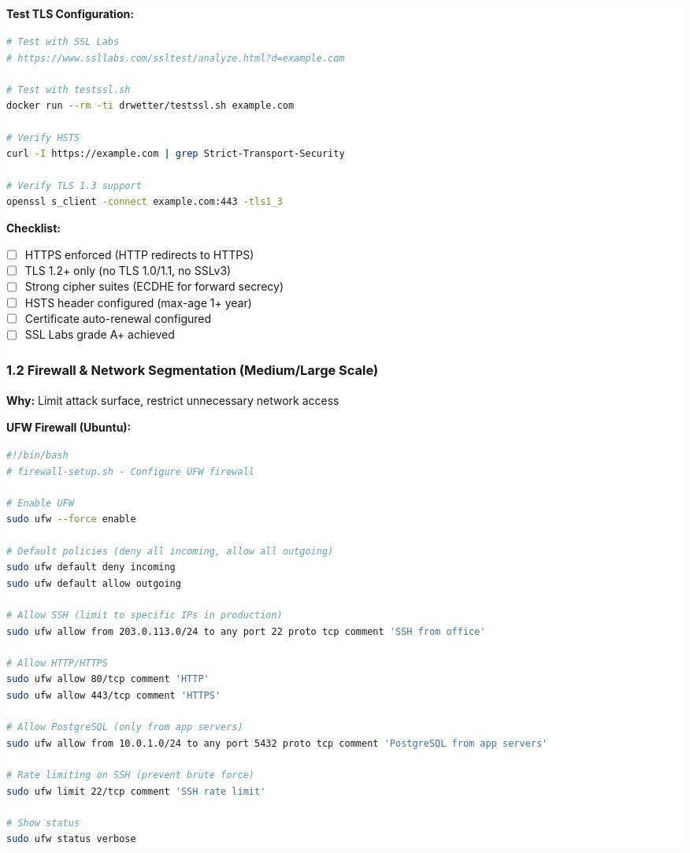 **Test TLS Configuration:**
```bash
# Test with SSL Labs
# https://www.ssllabs.com/ssltest/analyze.html?d=example.com

# Test with testssl.sh
docker run --rm -ti drwetter/testssl.sh example.com

# Verify HSTS
curl -I https://example.com | grep Strict-Transport-Security

# Verify TLS 1.3 support
openssl s_client -connect example.com:443 -tls1_3
```

**Checklist:**
- [ ] HTTPS enforced (HTTP redirects to HTTPS)
- [ ] TLS 1.2+ only (no TLS 1.0/1.1, no SSLv3)
- [ ] Strong cipher suites (ECDHE for forward secrecy)
- [ ] HSTS header configured (max-age 1+ year)
- [ ] Certificate auto-renewal configured
- [ ] SSL Labs grade A+ achieved

### 1.2 Firewall & Network Segmentation (Medium/Large Scale)

**Why:** Limit attack surface, restrict unnecessary network access

**UFW Firewall (Ubuntu):**
```bash
#!/bin/bash
# firewall-setup.sh - Configure UFW firewall

# Enable UFW
sudo ufw --force enable

# Default policies (deny all incoming, allow all outgoing)
sudo ufw default deny incoming
sudo ufw default allow outgoing

# Allow SSH (limit to specific IPs in production)
sudo ufw allow from 203.0.113.0/24 to any port 22 proto tcp comment 'SSH from office'

# Allow HTTP/HTTPS
sudo ufw allow 80/tcp comment 'HTTP'
sudo ufw allow 443/tcp comment 'HTTPS'

# Allow PostgreSQL (only from app servers)
sudo ufw allow from 10.0.1.0/24 to any port 5432 proto tcp comment 'PostgreSQL from app servers'

# Rate limiting on SSH (prevent brute force)
sudo ufw limit 22/tcp comment 'SSH rate limit'

# Show status
sudo ufw status verbose
```
